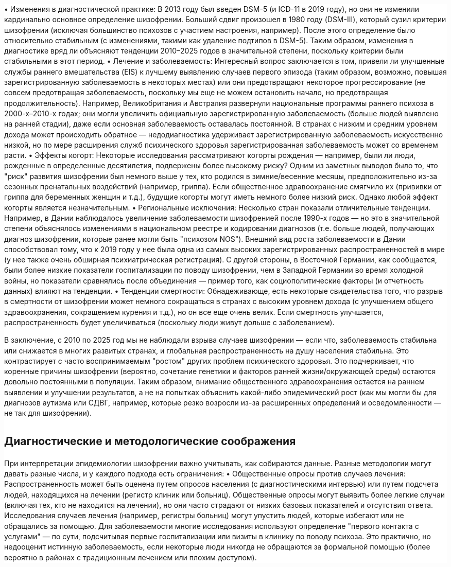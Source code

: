 • Изменения в диагностической практике: В 2013 году был введен DSM-5 (и ICD-11 в 2019 году), но они не изменили кардинально основное определение шизофрении. Больший сдвиг произошел в 1980 году (DSM-III), который сузил критерии шизофрении (исключая большинство психозов с участием настроения, например). После этого определение было относительно стабильным (с изменениями, такими как удаление подтипов в DSM-5). Таким образом, изменения в диагностике вряд ли объясняют тенденции 2010–2025 годов в значительной степени, поскольку критерии были стабильными в этот период.
• Лечение и заболеваемость: Интересный вопрос заключается в том, привели ли улучшенные службы раннего вмешательства (EIS) к лучшему выявлению случаев первого эпизода (таким образом, возможно, повышая зарегистрированную заболеваемость в некоторых местах) или они предотвращают некоторое прогрессирование (не совсем предотвращая заболеваемость, поскольку мы еще не можем остановить начало, но предотвращая продолжительность). Например, Великобритания и Австралия развернули национальные программы раннего психоза в 2000-х–2010-х годах; они могли увеличить официальную зарегистрированную заболеваемость (больше людей выявлено на ранней стадии), даже если основная заболеваемость оставалась постоянной. В странах с низким и средним уровнем дохода может происходить обратное — недодиагностика удерживает зарегистрированную заболеваемость искусственно низкой, но по мере расширения служб психического здоровья зарегистрированная заболеваемость может со временем расти.
• Эффекты когорт: Некоторые исследования рассматривают когорты рождения — например, были ли люди, рожденные в определенные десятилетия, подвержены более высокому риску? Одним из заметных выводов было то, что "риск" развития шизофрении был немного выше у тех, кто родился в зимние/весенние месяцы, предположительно из-за сезонных пренатальных воздействий (например, гриппа). Если общественное здравоохранение смягчило их (прививки от гриппа для беременных женщин и т.д.), будущие когорты могут иметь немного более низкий риск. Однако любой эффект когорты является незначительным.
• Региональные исключения: Несколько стран показали отличительные тенденции. Например, в Дании наблюдалось увеличение заболеваемости шизофренией после 1990-х годов — но это в значительной степени объяснялось изменениями в национальном реестре и кодировании диагнозов (т.е. больше людей, получающих диагноз шизофрении, которые ранее могли быть "психозом NOS"). Внешний вид роста заболеваемости в Дании способствовал тому, что к 2019 году у нее была одна из самых высоких зарегистрированных распространенностей в мире (у нее также очень обширная психиатрическая регистрация). С другой стороны, в Восточной Германии, как сообщается, были более низкие показатели госпитализации по поводу шизофрении, чем в Западной Германии во время холодной войны, но показатели сравнялись после объединения — пример того, как социополитические факторы (и отчетность данных) влияют на тенденции.
• Тенденции смертности: Обнадеживающе, есть некоторые свидетельства того, что разрыв в смертности от шизофрении может немного сокращаться в странах с высоким уровнем дохода (с улучшением общего здравоохранения, сокращением курения и т.д.), но он все еще очень велик. Если смертность улучшается, распространенность будет увеличиваться (поскольку люди живут дольше с заболеванием).

В заключение, с 2010 по 2025 год мы не наблюдали взрыва случаев шизофрении — если что, заболеваемость стабильна или снижается в многих развитых странах, и глобальная распространенность на душу населения стабильна. Это контрастирует с часто воспринимаемым "ростом" других проблем психического здоровья. Это подчеркивает, что коренные причины шизофрении (вероятно, сочетание генетики и факторов ранней жизни/окружающей среды) остаются довольно постоянными в популяции. Таким образом, внимание общественного здравоохранения остается на раннем выявлении и улучшении результатов, а не на попытках объяснить какой-либо эпидемический рост (как мы могли бы для диагнозов аутизма или СДВГ, например, которые резко возросли из-за расширенных определений и осведомленности — не так для шизофрении).

## Диагностические и методологические соображения

При интерпретации эпидемиологии шизофрении важно учитывать, как собираются данные. Разные методологии могут давать разные числа, и у каждого подхода есть ограничения:
• Общественные опросы против случаев лечения: Распространенность может быть оценена путем опросов населения (с диагностическими интервью) или путем подсчета людей, находящихся на лечении (регистр клиник или больниц). Общественные опросы могут выявить более легкие случаи (включая тех, кто не находится на лечении), но они часто страдают от низких базовых показателей и отсутствия ответа. Исследования случаев лечения (например, регистры больниц) могут упустить людей, которые избегают или не обращались за помощью. Для заболеваемости многие исследования используют определение "первого контакта с услугами" — по сути, подсчитывая первые госпитализации или визиты в клинику по поводу психоза. Это практично, но недооценит истинную заболеваемость, если некоторые люди никогда не обращаются за формальной помощью (более вероятно в районах с традиционным лечением или плохим доступом).
